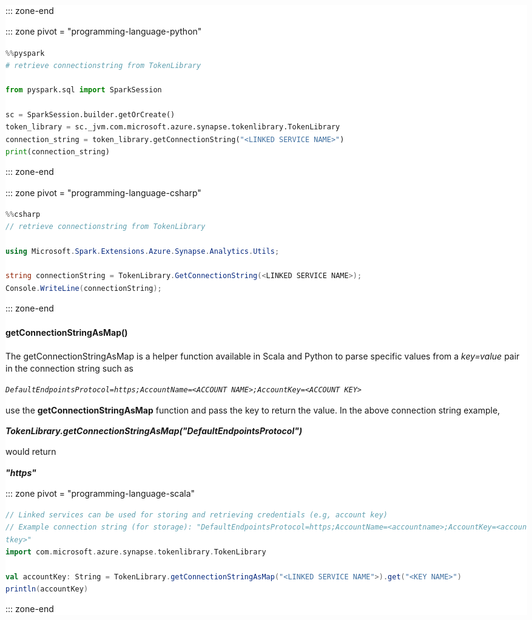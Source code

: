 ::: zone-end

::: zone pivot = "programming-language-python"

```python
%%pyspark
# retrieve connectionstring from TokenLibrary

from pyspark.sql import SparkSession

sc = SparkSession.builder.getOrCreate()
token_library = sc._jvm.com.microsoft.azure.synapse.tokenlibrary.TokenLibrary
connection_string = token_library.getConnectionString("<LINKED SERVICE NAME>")
print(connection_string)
```

::: zone-end

::: zone pivot = "programming-language-csharp"

```csharp
%%csharp
// retrieve connectionstring from TokenLibrary

using Microsoft.Spark.Extensions.Azure.Synapse.Analytics.Utils;

string connectionString = TokenLibrary.GetConnectionString(<LINKED SERVICE NAME>);
Console.WriteLine(connectionString);
```

::: zone-end

#### getConnectionStringAsMap()

The getConnectionStringAsMap is a helper function available in Scala and Python to parse specific values from a _key=value_ pair in the connection string such as

_`DefaultEndpointsProtocol=https;AccountName=<ACCOUNT NAME>;AccountKey=<ACCOUNT KEY>`_

use the **getConnectionStringAsMap** function and pass the key to return the value.  In the above connection string example, 

_**TokenLibrary.getConnectionStringAsMap("DefaultEndpointsProtocol")**_

would return

**_"https"_**

::: zone pivot = "programming-language-scala"

```scala
// Linked services can be used for storing and retrieving credentials (e.g, account key)
// Example connection string (for storage): "DefaultEndpointsProtocol=https;AccountName=<accountname>;AccountKey=<accountkey>"
import com.microsoft.azure.synapse.tokenlibrary.TokenLibrary

val accountKey: String = TokenLibrary.getConnectionStringAsMap("<LINKED SERVICE NAME">).get("<KEY NAME>")
println(accountKey)
```
::: zone-end
